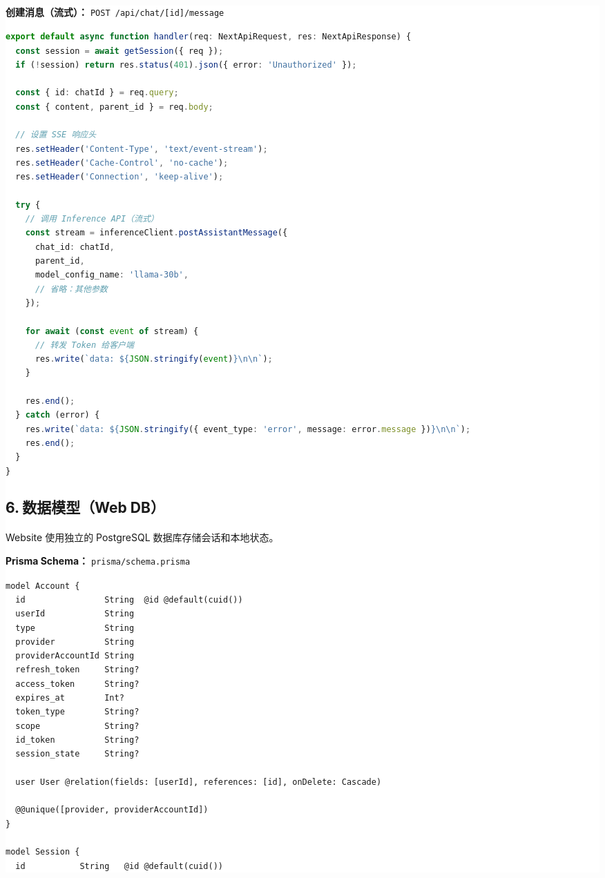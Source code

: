 **创建消息（流式）：** `POST /api/chat/[id]/message`

```typescript
export default async function handler(req: NextApiRequest, res: NextApiResponse) {
  const session = await getSession({ req });
  if (!session) return res.status(401).json({ error: 'Unauthorized' });
  
  const { id: chatId } = req.query;
  const { content, parent_id } = req.body;
  
  // 设置 SSE 响应头
  res.setHeader('Content-Type', 'text/event-stream');
  res.setHeader('Cache-Control', 'no-cache');
  res.setHeader('Connection', 'keep-alive');
  
  try {
    // 调用 Inference API（流式）
    const stream = inferenceClient.postAssistantMessage({
      chat_id: chatId,
      parent_id,
      model_config_name: 'llama-30b',
      // 省略：其他参数
    });
    
    for await (const event of stream) {
      // 转发 Token 给客户端
      res.write(`data: ${JSON.stringify(event)}\n\n`);
    }
    
    res.end();
  } catch (error) {
    res.write(`data: ${JSON.stringify({ event_type: 'error', message: error.message })}\n\n`);
    res.end();
  }
}
```

## 6. 数据模型（Web DB）

Website 使用独立的 PostgreSQL 数据库存储会话和本地状态。

**Prisma Schema：** `prisma/schema.prisma`

```prisma
model Account {
  id                String  @id @default(cuid())
  userId            String
  type              String
  provider          String
  providerAccountId String
  refresh_token     String?
  access_token      String?
  expires_at        Int?
  token_type        String?
  scope             String?
  id_token          String?
  session_state     String?
  
  user User @relation(fields: [userId], references: [id], onDelete: Cascade)
  
  @@unique([provider, providerAccountId])
}

model Session {
  id           String   @id @default(cuid())
```
